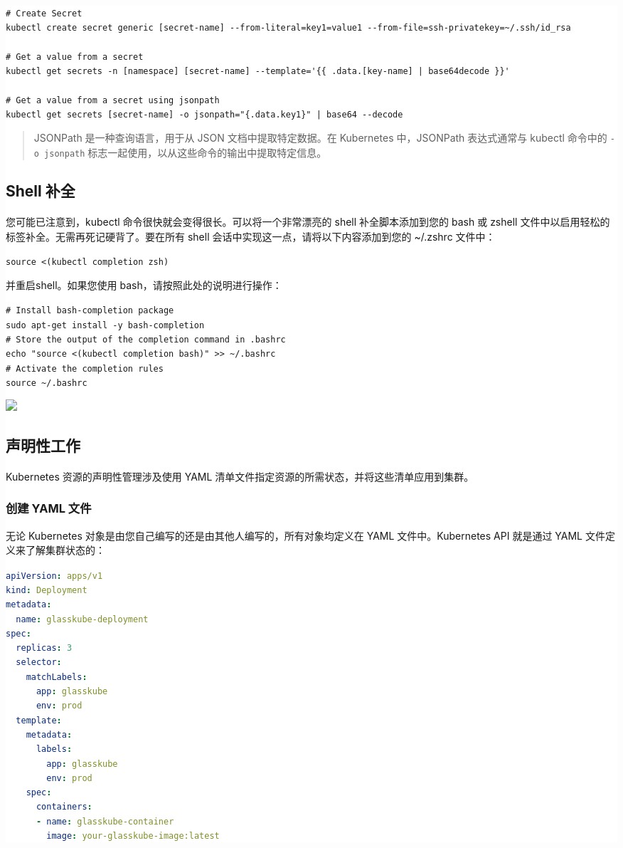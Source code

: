 ```
# Create Secret
kubectl create secret generic [secret-name] --from-literal=key1=value1 --from-file=ssh-privatekey=~/.ssh/id_rsa

# Get a value from a secret
kubectl get secrets -n [namespace] [secret-name] --template='{{ .data.[key-name] | base64decode }}'

# Get a value from a secret using jsonpath
kubectl get secrets [secret-name] -o jsonpath="{.data.key1}" | base64 --decode
```

> JSONPath 是一种查询语言，用于从 JSON 文档中提取特定数据。在 Kubernetes 中，JSONPath 表达式通常与 kubectl 命令中的 `-o jsonpath` 标志一起使用，以从这些命令的输出中提取特定信息。

## Shell 补全

您可能已注意到，kubectl 命令很快就会变得很长。可以将一个非常漂亮的 shell 补全脚本添加到您的 bash 或 zshell 文件中以启用轻松的标签补全。无需再死记硬背了。要在所有 shell 会话中实现这一点，请将以下内容添加到您的 ~/.zshrc 文件中：

```
source <(kubectl completion zsh)
```

并重启shell。如果您使用 bash，请按照此处的说明进行操作：

```
# Install bash-completion package
sudo apt-get install -y bash-completion
# Store the output of the completion command in .bashrc
echo "source <(kubectl completion bash)" >> ~/.bashrc
# Activate the completion rules
source ~/.bashrc
```

![](https://miro.medium.com/v2/resize:fit:720/format:webp/0*ibkrc8KB9DM31Jcb.gif)

## 声明性工作

Kubernetes 资源的声明性管理涉及使用 YAML 清单文件指定资源的所需状态，并将这些清单应用到集群。

### 创建 YAML 文件

无论 Kubernetes 对象是由您自己编写的还是由其他人编写的，所有对象均定义在 YAML 文件中。Kubernetes API 就是通过 YAML 文件定义来了解集群状态的：

```yaml
apiVersion: apps/v1
kind: Deployment
metadata:
  name: glasskube-deployment
spec:
  replicas: 3
  selector:
    matchLabels:
      app: glasskube
      env: prod
  template:
    metadata:
      labels:
        app: glasskube
        env: prod
    spec:
      containers:
      - name: glasskube-container
        image: your-glasskube-image:latest
```
